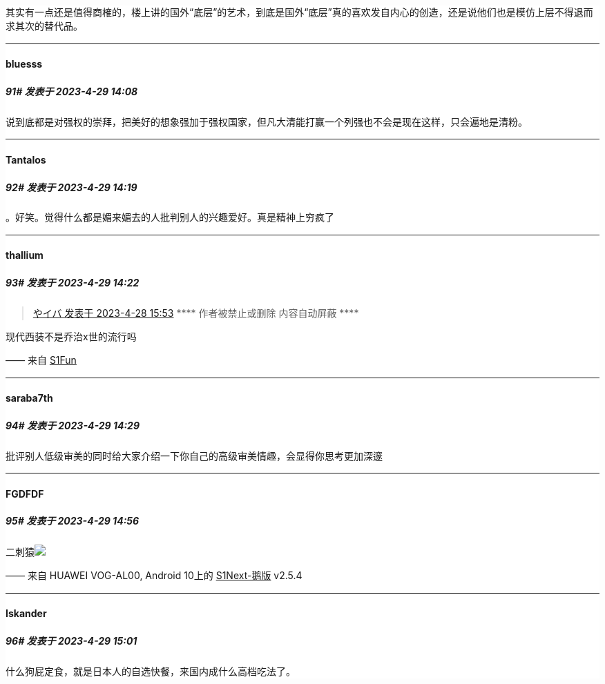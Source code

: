 其实有一点还是值得商榷的，楼上讲的国外“底层”的艺术，到底是国外“底层”真的喜欢发自内心的创造，还是说他们也是模仿上层不得退而求其次的替代品。


*****

####  bluesss  
##### 91#       发表于 2023-4-29 14:08

说到底都是对强权的崇拜，把美好的想象强加于强权国家，但凡大清能打赢一个列强也不会是现在这样，只会遍地是清粉。


*****

####  Tantalos  
##### 92#       发表于 2023-4-29 14:19

。好笑。觉得什么都是媚来媚去的人批判别人的兴趣爱好。真是精神上穷疯了

*****

####  thallium  
##### 93#       发表于 2023-4-29 14:22

<blockquote><a href="httphttps://bbs.saraba1st.com/2b/forum.php?mod=redirect&amp;goto=findpost&amp;pid=60649537&amp;ptid=2131301" target="_blank">やイバ 发表于 2023-4-28 15:53</a>
**** 作者被禁止或删除 内容自动屏蔽 ****</blockquote>
现代西装不是乔治x世的流行吗

—— 来自 [S1Fun](https://s1fun.koalcat.com)

*****

####  saraba7th  
##### 94#       发表于 2023-4-29 14:29

批评别人低级审美的同时给大家介绍一下你自己的高级审美情趣，会显得你思考更加深邃


*****

####  FGDFDF  
##### 95#       发表于 2023-4-29 14:56

二刺猿<img src="https://static.saraba1st.com/image/smiley/face2017/067.png" referrerpolicy="no-referrer">

—— 来自 HUAWEI VOG-AL00, Android 10上的 [S1Next-鹅版](https://github.com/ykrank/S1-Next/releases) v2.5.4

*****

####  Iskander  
##### 96#       发表于 2023-4-29 15:01

什么狗屁定食，就是日本人的自选快餐，来国内成什么高档吃法了。

